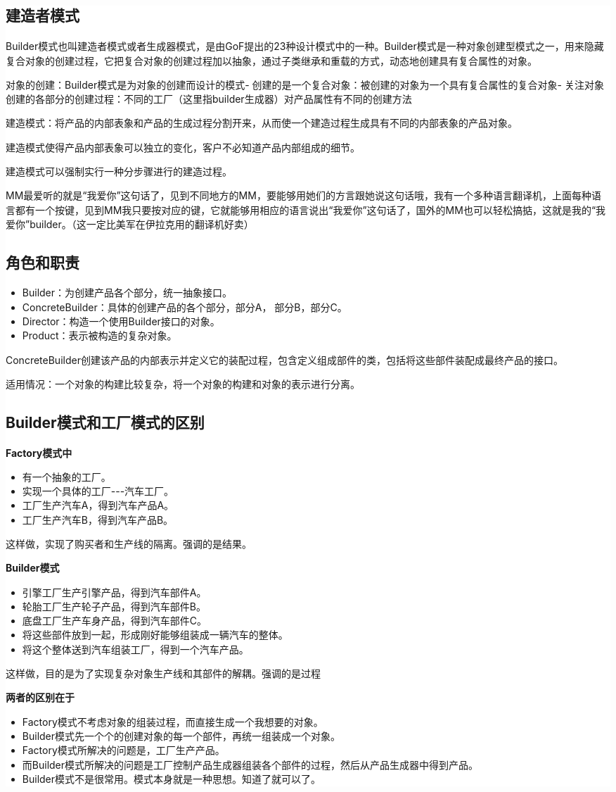 ## 建造者模式

Builder模式也叫建造者模式或者生成器模式，是由GoF提出的23种设计模式中的一种。Builder模式是一种对象创建型模式之一，用来隐藏复合对象的创建过程，它把复合对象的创建过程加以抽象，通过子类继承和重载的方式，动态地创建具有复合属性的对象。

对象的创建：Builder模式是为对象的创建而设计的模式- 创建的是一个复合对象：被创建的对象为一个具有复合属性的复合对象- 关注对象创建的各部分的创建过程：不同的工厂（这里指builder生成器）对产品属性有不同的创建方法

建造模式：将产品的内部表象和产品的生成过程分割开来，从而使一个建造过程生成具有不同的内部表象的产品对象。  

建造模式使得产品内部表象可以独立的变化，客户不必知道产品内部组成的细节。  

建造模式可以强制实行一种分步骤进行的建造过程。  

MM最爱听的就是“我爱你”这句话了，见到不同地方的MM，要能够用她们的方言跟她说这句话哦，我有一个多种语言翻译机，上面每种语言都有一个按键，见到MM我只要按对应的键，它就能够用相应的语言说出“我爱你”这句话了，国外的MM也可以轻松搞掂，这就是我的“我爱你”builder。（这一定比美军在伊拉克用的翻译机好卖）  

## 角色和职责

- Builder：为创建产品各个部分，统一抽象接口。
- ConcreteBuilder：具体的创建产品的各个部分，部分A， 部分B，部分C。
- Director：构造一个使用Builder接口的对象。
- Product：表示被构造的复杂对象。

ConcreteBuilder创建该产品的内部表示并定义它的装配过程，包含定义组成部件的类，包括将这些部件装配成最终产品的接口。

适用情况：一个对象的构建比较复杂，将一个对象的构建和对象的表示进行分离。

## Builder模式和工厂模式的区别

**Factory模式中**

- 有一个抽象的工厂。
- 实现一个具体的工厂---汽车工厂。
- 工厂生产汽车A，得到汽车产品A。
- 工厂生产汽车B，得到汽车产品B。  

这样做，实现了购买者和生产线的隔离。强调的是结果。 

**Builder模式**

- 引擎工厂生产引擎产品，得到汽车部件A。
- 轮胎工厂生产轮子产品，得到汽车部件B。
- 底盘工厂生产车身产品，得到汽车部件C。
- 将这些部件放到一起，形成刚好能够组装成一辆汽车的整体。
- 将这个整体送到汽车组装工厂，得到一个汽车产品。

这样做，目的是为了实现复杂对象生产线和其部件的解耦。强调的是过程

**两者的区别在于**

- Factory模式不考虑对象的组装过程，而直接生成一个我想要的对象。
- Builder模式先一个个的创建对象的每一个部件，再统一组装成一个对象。
- Factory模式所解决的问题是，工厂生产产品。
- 而Builder模式所解决的问题是工厂控制产品生成器组装各个部件的过程，然后从产品生成器中得到产品。
- Builder模式不是很常用。模式本身就是一种思想。知道了就可以了。               
